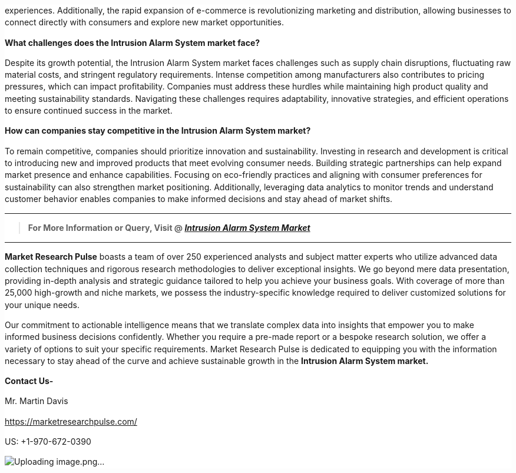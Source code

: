 experiences. Additionally, the rapid expansion of e-commerce is revolutionizing marketing and distribution, allowing businesses to connect directly with consumers and explore new market opportunities.</p><p><strong>What challenges does the Intrusion Alarm System market face?</strong></p><p>Despite its growth potential, the Intrusion Alarm System market faces challenges such as supply chain disruptions, fluctuating raw material costs, and stringent regulatory requirements. Intense competition among manufacturers also contributes to pricing pressures, which can impact profitability. Companies must address these hurdles while maintaining high product quality and meeting sustainability standards. Navigating these challenges requires adaptability, innovative strategies, and efficient operations to ensure continued success in the market.</p><p><strong>How can companies stay competitive in the Intrusion Alarm System market?</strong></p><p>To remain competitive, companies should prioritize innovation and sustainability. Investing in research and development is critical to introducing new and improved products that meet evolving consumer needs. Building strategic partnerships can help expand market presence and enhance capabilities. Focusing on eco-friendly practices and aligning with consumer preferences for sustainability can also strengthen market positioning. Additionally, leveraging data analytics to monitor trends and understand customer behavior enables companies to make informed decisions and stay ahead of market shifts.</p><hr /><blockquote><p><strong>For More Information or Query, Visit @&nbsp;<em><a href="https://marketresearchpulse.com/report/69031/intrusion-alarm-system-market?utm_source=Linkedin&utm_medium=029">Intrusion Alarm System Market</a></em></strong></p></blockquote><hr /><p><strong>Market Research Pulse</strong> boasts a team of over 250 experienced analysts and subject matter experts who utilize advanced data collection techniques and rigorous research methodologies to deliver exceptional insights. We go beyond mere data presentation, providing in-depth analysis and strategic guidance tailored to help you achieve your business goals. With coverage of more than 25,000 high-growth and niche markets, we possess the industry-specific knowledge required to deliver customized solutions for your unique needs.</p><p>Our commitment to actionable intelligence means that we translate complex data into insights that empower you to make informed business decisions confidently. Whether you require a pre-made report or a bespoke research solution, we offer a variety of options to suit your specific requirements. Market Research Pulse is dedicated to equipping you with the information necessary to stay ahead of the curve and achieve sustainable growth in the <strong>Intrusion Alarm System market.</strong></p><p><strong>Contact Us-</strong></p><p>Mr. Martin Davis</p><p>https://marketresearchpulse.com/</p><p>US: +1-970-672-0390</p>
![Uploading image.png…]()
